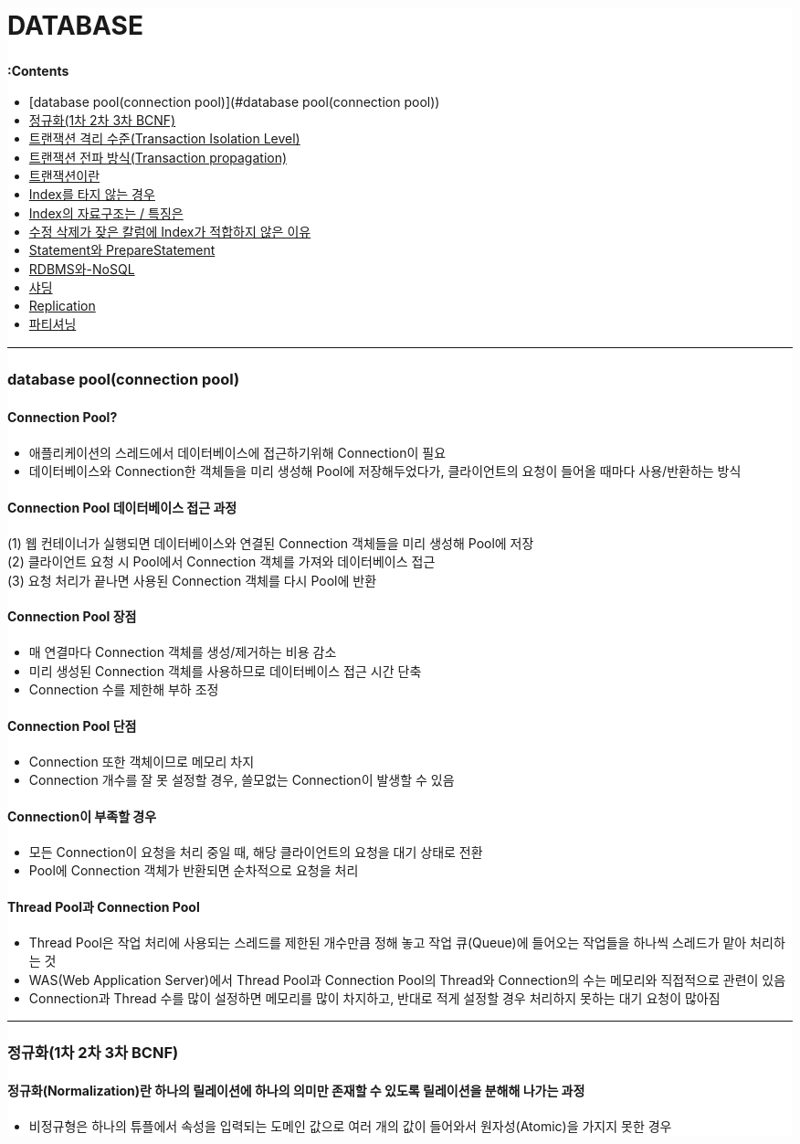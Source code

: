 # DATABASE

**:Contents**
* [database pool(connection pool)](#database pool(connection pool))
* [정규화(1차 2차 3차 BCNF)](#정규화(1차-2차-3차-BCNF))
* [트랜잭션 격리 수준(Transaction Isolation Level)](#트랜잭션-격리-수준)
* [트랜잭션 전파 방식(Transaction propagation)](#트랜잭션-전파-방식)
* [트랜잭션이란](#트랜잭션이란)
* [Index를 타지 않는 경우](#Index를-타지-않는-경우)
* [Index의 자료구조는 / 특징은](#Index의-자료구조는-특징은)
* [수정 삭제가 잦은 칼럼에 Index가 적합하지 않은 이유](#수정삭제가-잦은-칼럼에-Index가-적합하지-않은이유)
* [Statement와 PrepareStatement](#Statement와-PrepareStatement)
* [RDBMS와-NoSQL](#RDBMS와-NoSQL)
* [샤딩](#샤딩)
* [Replication](#Replication)
* [파티셔닝](#파티셔닝)



---


### database pool(connection pool)
#### Connection Pool?
- 애플리케이션의 스레드에서 데이터베이스에 접근하기위해 Connection이 필요
- 데이터베이스와 Connection한 객체들을 미리 생성해 Pool에 저장해두었다가, 클라이언트의 요청이 들어올 때마다 사용/반환하는 방식

#### Connection Pool 데이터베이스 접근 과정
(1) 웹 컨테이너가 실행되면 데이터베이스와 연결된 Connection 객체들을 미리 생성해 Pool에 저장    
(2) 클라이언트 요청 시 Pool에서 Connection 객체를 가져와 데이터베이스 접근    
(3) 요청 처리가 끝나면 사용된 Connection 객체를 다시 Pool에 반환    

#### Connection Pool 장점    
- 매 연결마다 Connection 객체를 생성/제거하는 비용 감소    
- 미리 생성된 Connection 객체를 사용하므로 데이터베이스 접근 시간 단축    
- Connection 수를 제한해 부하 조정    

#### Connection Pool 단점  
- Connection 또한 객체이므로 메모리 차지    
- Connection 개수를 잘 못 설정할 경우, 쓸모없는 Connection이 발생할 수 있음

#### Connection이 부족할 경우
- 모든 Connection이 요청을 처리 중일 때, 해당 클라이언트의 요청을 대기 상태로 전환
- Pool에 Connection 객체가 반환되면 순차적으로 요청을 처리

#### Thread Pool과 Connection Pool
- Thread Pool은 작업 처리에 사용되는 스레드를 제한된 개수만큼 정해 놓고 작업 큐(Queue)에 들어오는 작업들을 하나씩 스레드가 맡아 처리하는 것
- WAS(Web Application Server)에서 Thread Pool과 Connection Pool의 Thread와 Connection의 수는 메모리와 직접적으로 관련이 있음
- Connection과 Thread 수를 많이 설정하면 메모리를 많이 차지하고, 반대로 적게 설정할 경우 처리하지 못하는 대기 요청이 많아짐

-----------------------------------------------
### 정규화(1차 2차 3차 BCNF)
#### 정규화(Normalization)란 하나의 릴레이션에 하나의 의미만 존재할 수 있도록 릴레이션을 분해해 나가는 과정
- 비정규형은 하나의 튜플에서 속성을 입력되는 도메인 값으로 여러 개의 값이 들어와서 원자성(Atomic)을 가지지 못한 경우